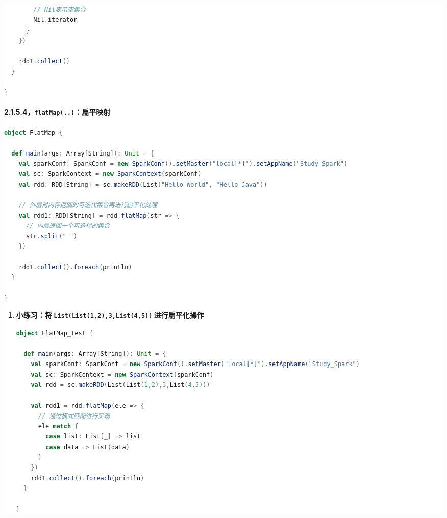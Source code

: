    ```scala
           // Nil表示空集合
           Nil.iterator
         }
       })
   
       rdd1.collect()
     }
   
   }
   ```

#### 2.1.5.4，`flatMap(..)`：扁平映射

```scala
object FlatMap {

  def main(args: Array[String]): Unit = {
    val sparkConf: SparkConf = new SparkConf().setMaster("local[*]").setAppName("Study_Spark")
    val sc: SparkContext = new SparkContext(sparkConf)
    val rdd: RDD[String] = sc.makeRDD(List("Hello World", "Hello Java"))

    // 外层对内存返回的可迭代集合再进行扁平化处理
    val rdd1: RDD[String] = rdd.flatMap(str => {
      // 内层返回一个可迭代的集合
      str.split(" ")
    })

    rdd1.collect().foreach(println)
  }

}
```

1. **小练习：将 `List(List(1,2),3,List(4,5))` 进行扁平化操作**

   ```scala
   object FlatMap_Test {
   
     def main(args: Array[String]): Unit = {
       val sparkConf: SparkConf = new SparkConf().setMaster("local[*]").setAppName("Study_Spark")
       val sc: SparkContext = new SparkContext(sparkConf)
       val rdd = sc.makeRDD(List(List(1,2),3,List(4,5)))
   
       val rdd1 = rdd.flatMap(ele => {
         // 通过模式匹配进行实现
         ele match {
           case list: List[_] => list
           case data => List(data)
         }
       })
       rdd1.collect().foreach(println)
     }
   
   }
   ```
